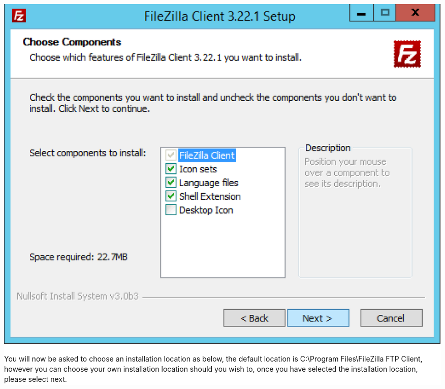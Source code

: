 ![components](Files/ftpclient/choosecomponentstrimmed.png)

You will now be asked to choose an installation location as below, the default location is C:\Program Files\FileZilla FTP Client, however you can choose your own installation location should you wish to, once you have selected the installation location, please select next.
